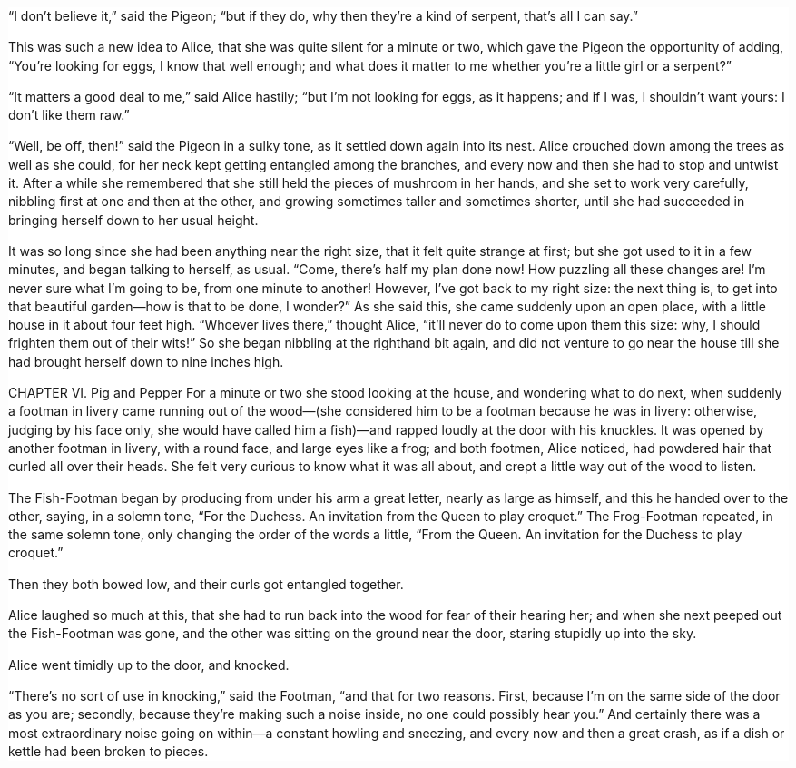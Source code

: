 “I don’t believe it,” said the Pigeon; “but if they do, why then they’re a kind of serpent, that’s all I can say.”

This was such a new idea to Alice, that she was quite silent for a minute or two, which gave the Pigeon the opportunity of adding, “You’re looking for eggs, I know that well enough; and what does it matter to me whether you’re a little girl or a serpent?”

“It matters a good deal to me,” said Alice hastily; “but I’m not looking for eggs, as it happens; and if I was, I shouldn’t want yours: I don’t like them raw.”

“Well, be off, then!” said the Pigeon in a sulky tone, as it settled down again into its nest. Alice crouched down among the trees as well as she could, for her neck kept getting entangled among the branches, and every now and then she had to stop and untwist it. After a while she remembered that she still held the pieces of mushroom in her hands, and she set to work very carefully, nibbling first at one and then at the other, and growing sometimes taller and sometimes shorter, until she had succeeded in bringing herself down to her usual height.

It was so long since she had been anything near the right size, that it felt quite strange at first; but she got used to it in a few minutes, and began talking to herself, as usual. “Come, there’s half my plan done now! How puzzling all these changes are! I’m never sure what I’m going to be, from one minute to another! However, I’ve got back to my right size: the next thing is, to get into that beautiful garden—how is that to be done, I wonder?” As she said this, she came suddenly upon an open place, with a little house in it about four feet high. “Whoever lives there,” thought Alice, “it’ll never do to come upon them this size: why, I should frighten them out of their wits!” So she began nibbling at the righthand bit again, and did not venture to go near the house till she had brought herself down to nine inches high.

CHAPTER VI.
Pig and Pepper
For a minute or two she stood looking at the house, and wondering what to do next, when suddenly a footman in livery came running out of the wood—(she considered him to be a footman because he was in livery: otherwise, judging by his face only, she would have called him a fish)—and rapped loudly at the door with his knuckles. It was opened by another footman in livery, with a round face, and large eyes like a frog; and both footmen, Alice noticed, had powdered hair that curled all over their heads. She felt very curious to know what it was all about, and crept a little way out of the wood to listen.

The Fish-Footman began by producing from under his arm a great letter, nearly as large as himself, and this he handed over to the other, saying, in a solemn tone, “For the Duchess. An invitation from the Queen to play croquet.” The Frog-Footman repeated, in the same solemn tone, only changing the order of the words a little, “From the Queen. An invitation for the Duchess to play croquet.”

Then they both bowed low, and their curls got entangled together.

Alice laughed so much at this, that she had to run back into the wood for fear of their hearing her; and when she next peeped out the Fish-Footman was gone, and the other was sitting on the ground near the door, staring stupidly up into the sky.

Alice went timidly up to the door, and knocked.

“There’s no sort of use in knocking,” said the Footman, “and that for two reasons. First, because I’m on the same side of the door as you are; secondly, because they’re making such a noise inside, no one could possibly hear you.” And certainly there was a most extraordinary noise going on within—a constant howling and sneezing, and every now and then a great crash, as if a dish or kettle had been broken to pieces.
